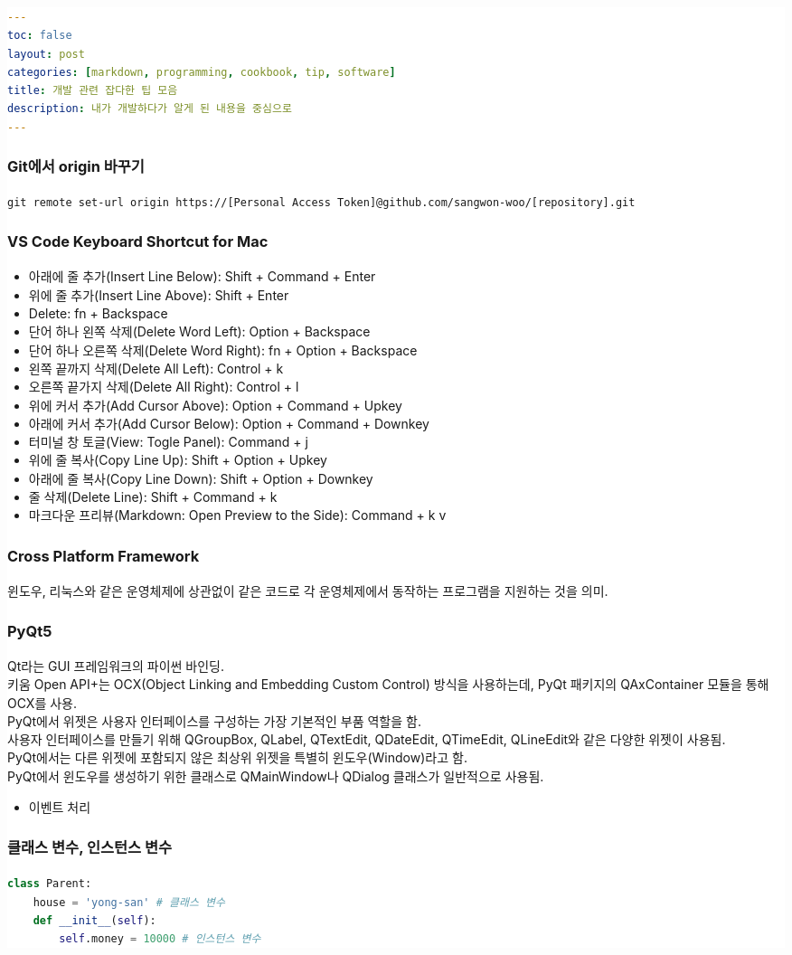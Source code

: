 ```yaml
---
toc: false
layout: post
categories: [markdown, programming, cookbook, tip, software]
title: 개발 관련 잡다한 팁 모음
description: 내가 개발하다가 알게 된 내용을 중심으로
---
```


### Git에서 origin 바꾸기

```shell
git remote set-url origin https://[Personal Access Token]@github.com/sangwon-woo/[repository].git
```

### VS Code Keyboard Shortcut for Mac

- 아래에 줄 추가(Insert Line Below): Shift + Command + Enter
- 위에 줄 추가(Insert Line Above): Shift + Enter
- Delete: fn + Backspace
- 단어 하나 왼쪽 삭제(Delete Word Left): Option + Backspace
- 단어 하나 오른쪽 삭제(Delete Word Right): fn + Option + Backspace
- 왼쪽 끝까지 삭제(Delete All Left): Control + k
- 오른쪽 끝가지 삭제(Delete All Right): Control + l
- 위에 커서 추가(Add Cursor Above): Option + Command + Upkey
- 아래에 커서 추가(Add Cursor Below): Option + Command + Downkey
- 터미널 창 토글(View: Togle Panel): Command + j
- 위에 줄 복사(Copy Line Up): Shift + Option + Upkey
- 아래에 줄 복사(Copy Line Down): Shift + Option + Downkey
- 줄 삭제(Delete Line): Shift + Command + k
- 마크다운 프리뷰(Markdown: Open Preview to the Side): Command + k v

### Cross Platform Framework

윈도우, 리눅스와 같은 운영체제에 상관없이 같은 코드로 각 운영체제에서 동작하는 프로그램을 지원하는 것을 의미.

### PyQt5

Qt라는 GUI 프레임워크의 파이썬 바인딩.  
키움 Open API+는 OCX(Object Linking and Embedding Custom Control) 방식을 사용하는데, PyQt 패키지의 QAxContainer 모듈을 통해 OCX를 사용.  
PyQt에서 위젯은 사용자 인터페이스를 구성하는 가장 기본적인 부품 역할을 함.  
사용자 인터페이스를 만들기 위해 QGroupBox, QLabel, QTextEdit, QDateEdit, QTimeEdit, QLineEdit와 같은 다양한 위젯이 사용됨.  
PyQt에서는 다른 위젯에 포함되지 않은 최상위 위젯을 특별히 윈도우(Window)라고 함.  
PyQt에서 윈도우를 생성하기 위한 클래스로 QMainWindow나 QDialog 클래스가 일반적으로 사용됨.

- 이벤트 처리

### 클래스 변수, 인스턴스 변수

```python
class Parent:
    house = 'yong-san' # 클래스 변수
    def __init__(self):
        self.money = 10000 # 인스턴스 변수
```
